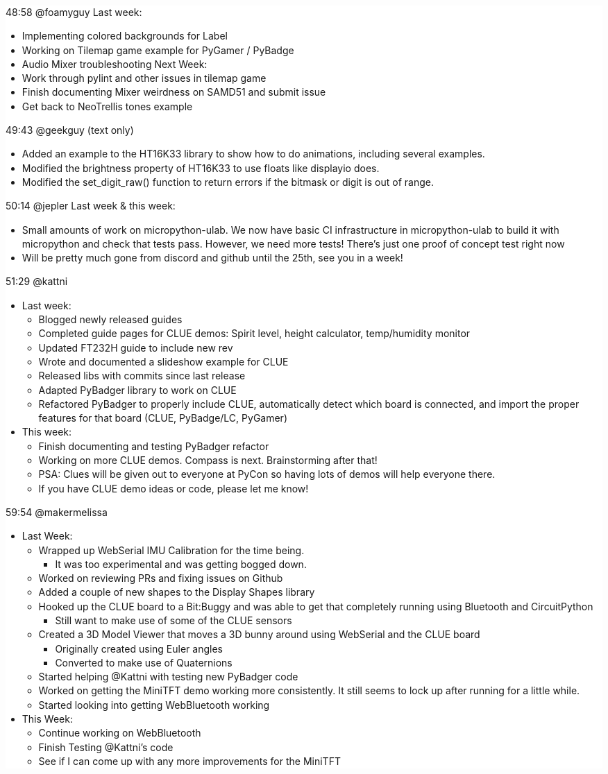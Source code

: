 
48:58 @foamyguy
Last week:
* Implementing colored backgrounds for Label 
* Working on Tilemap game example for PyGamer / PyBadge
* Audio Mixer troubleshooting
Next Week:
* Work through pylint and other issues in tilemap game
* Finish documenting Mixer weirdness on SAMD51 and submit issue
* Get back to NeoTrellis tones example 




49:43 @geekguy (text only)
* Added an example to the HT16K33 library to show how to do animations, including several examples.
* Modified the brightness property of HT16K33 to use floats like displayio does.
* Modified the set_digit_raw() function to return errors if the bitmask or digit is out of range.


50:14 @jepler
Last week & this week:
* Small amounts of work on micropython-ulab.  We now have basic CI infrastructure in micropython-ulab to build it with micropython and check that tests pass.  However, we need more tests!  There’s just one proof of concept test right now
* Will be pretty much gone from discord and github until the 25th, see you in a week!


51:29 @kattni
* Last week:
   * Blogged newly released guides
   * Completed guide pages for CLUE demos: Spirit level, height calculator, temp/humidity monitor
   * Updated FT232H guide to include new rev
   * Wrote and documented a slideshow example for CLUE
   * Released libs with commits since last release
   * Adapted PyBadger library to work on CLUE
   * Refactored PyBadger to properly include CLUE, automatically detect which board is connected, and import the proper features for that board (CLUE, PyBadge/LC, PyGamer)
* This week:
   * Finish documenting and testing PyBadger refactor
   * Working on more CLUE demos. Compass is next. Brainstorming after that!
   * PSA: Clues will be given out to everyone at PyCon so having lots of demos will help everyone there.
   * If you have CLUE demo ideas or code, please let me know!


59:54 @makermelissa
* Last Week:
   * Wrapped up WebSerial IMU Calibration for the time being.
      * It was too experimental and was getting bogged down.
   * Worked on reviewing PRs and fixing issues on Github
   * Added a couple of new shapes to the Display Shapes library
   * Hooked up the CLUE board to a Bit:Buggy and was able to get that completely running using Bluetooth and CircuitPython
      * Still want to make use of some of the CLUE sensors
   * Created a 3D Model Viewer that moves a 3D bunny around using WebSerial and the CLUE board
      * Originally created using Euler angles
      * Converted to make use of Quaternions
   * Started helping @Kattni with testing new PyBadger code
   * Worked on getting the MiniTFT demo working more consistently. It still seems to lock up after running for a little while.
   * Started looking into getting WebBluetooth working
* This Week:
   * Continue working on WebBluetooth
   * Finish Testing @Kattni’s code
   * See if I can come up with any more improvements for the MiniTFT
